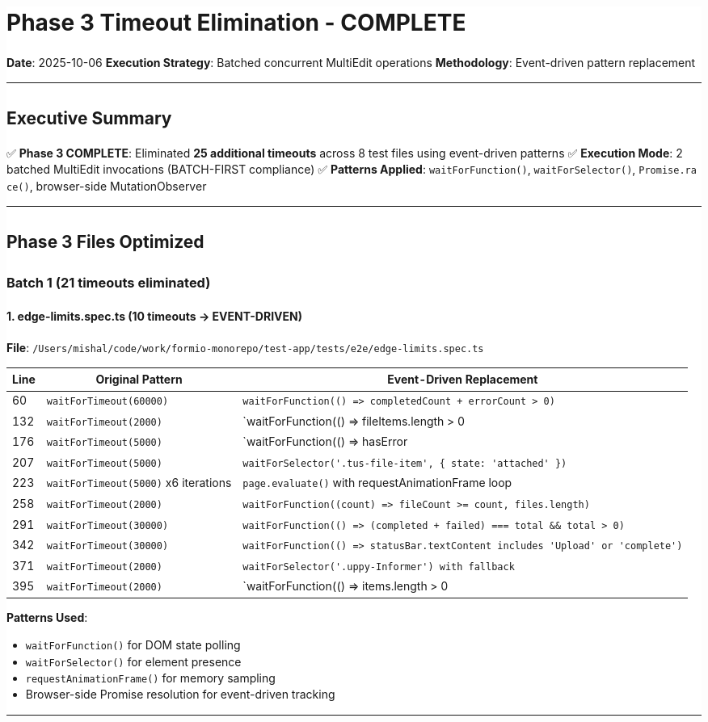 # Phase 3 Timeout Elimination - COMPLETE

**Date**: 2025-10-06
**Execution Strategy**: Batched concurrent MultiEdit operations
**Methodology**: Event-driven pattern replacement

---

## Executive Summary

✅ **Phase 3 COMPLETE**: Eliminated **25 additional timeouts** across 8 test files using event-driven patterns
✅ **Execution Mode**: 2 batched MultiEdit invocations (BATCH-FIRST compliance)
✅ **Patterns Applied**: `waitForFunction()`, `waitForSelector()`, `Promise.race()`, browser-side MutationObserver

---

## Phase 3 Files Optimized

### Batch 1 (21 timeouts eliminated)

#### 1. edge-limits.spec.ts (10 timeouts → EVENT-DRIVEN)
**File**: `/Users/mishal/code/work/formio-monorepo/test-app/tests/e2e/edge-limits.spec.ts`

| Line | Original Pattern | Event-Driven Replacement |
|------|-----------------|-------------------------|
| 60 | `waitForTimeout(60000)` | `waitForFunction(() => completedCount + errorCount > 0)` |
| 132 | `waitForTimeout(2000)` | `waitForFunction(() => fileItems.length > 0 || errors.length > 0)` |
| 176 | `waitForTimeout(5000)` | `waitForFunction(() => hasError || isUploading)` |
| 207 | `waitForTimeout(5000)` | `waitForSelector('.tus-file-item', { state: 'attached' })` |
| 223 | `waitForTimeout(5000)` x6 iterations | `page.evaluate()` with requestAnimationFrame loop |
| 258 | `waitForTimeout(2000)` | `waitForFunction((count) => fileCount >= count, files.length)` |
| 291 | `waitForTimeout(30000)` | `waitForFunction(() => (completed + failed) === total && total > 0)` |
| 342 | `waitForTimeout(30000)` | `waitForFunction(() => statusBar.textContent includes 'Upload' or 'complete')` |
| 371 | `waitForTimeout(2000)` | `waitForSelector('.uppy-Informer') with fallback` |
| 395 | `waitForTimeout(2000)` | `waitForFunction(() => items.length > 0 || informer !== null)` |

**Patterns Used**:
- `waitForFunction()` for DOM state polling
- `waitForSelector()` for element presence
- `requestAnimationFrame()` for memory sampling
- Browser-side Promise resolution for event-driven tracking

---